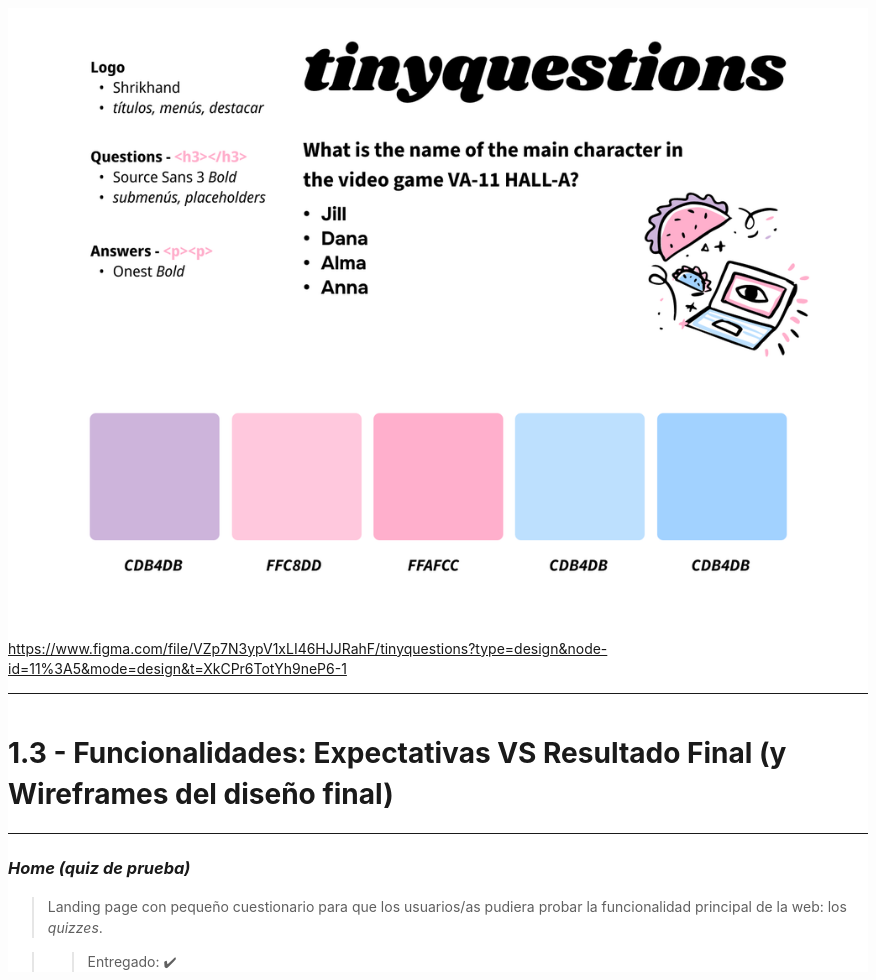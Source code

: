 ![guía de estilos](../public/tinyquestionsstylesguide.png)

https://www.figma.com/file/VZp7N3ypV1xLI46HJJRahF/tinyquestions?type=design&node-id=11%3A5&mode=design&t=XkCPr6TotYh9neP6-1
***


1.3 - Funcionalidades: Expectativas VS Resultado Final (y Wireframes del diseño final)
=
***
### *Home (quiz de prueba)*
>Landing page con pequeño cuestionario
para que los usuarios/as pudiera probar la funcionalidad principal de la web:
los *quizzes*.

>> Entregado: ✔️
